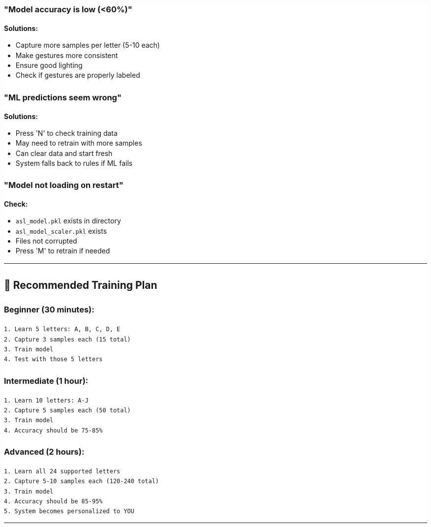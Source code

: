 ### "Model accuracy is low (<60%)"
**Solutions:**
- Capture more samples per letter (5-10 each)
- Make gestures more consistent
- Ensure good lighting
- Check if gestures are properly labeled

### "ML predictions seem wrong"
**Solutions:**
- Press 'N' to check training data
- May need to retrain with more samples
- Can clear data and start fresh
- System falls back to rules if ML fails

### "Model not loading on restart"
**Check:**
- `asl_model.pkl` exists in directory
- `asl_model_scaler.pkl` exists
- Files not corrupted
- Press 'M' to retrain if needed

---

## 🎯 Recommended Training Plan

### Beginner (30 minutes):
```
1. Learn 5 letters: A, B, C, D, E
2. Capture 3 samples each (15 total)
3. Train model
4. Test with those 5 letters
```

### Intermediate (1 hour):
```
1. Learn 10 letters: A-J
2. Capture 5 samples each (50 total)
3. Train model
4. Accuracy should be 75-85%
```

### Advanced (2 hours):
```
1. Learn all 24 supported letters
2. Capture 5-10 samples each (120-240 total)
3. Train model
4. Accuracy should be 85-95%
5. System becomes personalized to YOU
```

---